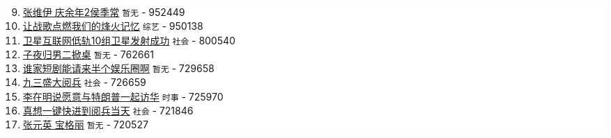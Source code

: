 9. [张维伊 庆余年2侯季常](https://m.weibo.cn/search?containerid=100103type%3D1%26t%3D10%26q%3D%E5%BC%A0%E7%BB%B4%E4%BC%8A+%E5%BA%86%E4%BD%99%E5%B9%B42%E4%BE%AF%E5%AD%A3%E5%B8%B8&stream_entry_id=31&isnewpage=1&extparam=seat%3D1%26realpos%3D21%26filter_type%3Drealtimehot%26lcate%3D5001%26c_type%3D31%26flag%3D1%26cate%3D5001%26q%3D%25E5%25BC%25A0%25E7%25BB%25B4%25E4%25BC%258A%2520%25E5%25BA%2586%25E4%25BD%2599%25E5%25B9%25B42%25E4%25BE%25AF%25E5%25AD%25A3%25E5%25B8%25B8%26dgr%3D0%26band_rank%3D21%26stream_entry_id%3D31%26pos%3D22%26display_time%3D1756197473%26pre_seqid%3D17561974738710778221121) `暂无` - 952449
10. [让战歌点燃我们的烽火记忆](https://m.weibo.cn/search?containerid=100103type%3D1%26t%3D10%26q%3D%23%E8%AE%A9%E6%88%98%E6%AD%8C%E7%82%B9%E7%87%83%E6%88%91%E4%BB%AC%E7%9A%84%E7%83%BD%E7%81%AB%E8%AE%B0%E5%BF%86%23&stream_entry_id=31&isnewpage=1&extparam=seat%3D1%26flag%3D0%26lcate%3D5001%26stream_entry_id%3D31%26q%3D%2523%25E8%25AE%25A9%25E6%2588%2598%25E6%25AD%258C%25E7%2582%25B9%25E7%2587%2583%25E6%2588%2591%25E4%25BB%25AC%25E7%259A%2584%25E7%2583%25BD%25E7%2581%25AB%25E8%25AE%25B0%25E5%25BF%2586%2523%26dgr%3D0%26pos%3D2%26band_rank%3D3%26c_type%3D31%26filter_type%3Drealtimehot%26realpos%3D3%26cate%3D5001%26display_time%3D1756213133%26pre_seqid%3D17562131333890511933136) `综艺` - 950138
11. [卫星互联网低轨10组卫星发射成功](https://m.weibo.cn/search?containerid=100103type%3D1%26t%3D10%26q%3D%23%E5%8D%AB%E6%98%9F%E4%BA%92%E8%81%94%E7%BD%91%E4%BD%8E%E8%BD%A810%E7%BB%84%E5%8D%AB%E6%98%9F%E5%8F%91%E5%B0%84%E6%88%90%E5%8A%9F%23&stream_entry_id=31&isnewpage=1&extparam=seat%3D1%26band_rank%3D17%26filter_type%3Drealtimehot%26c_type%3D31%26flag%3D1%26cate%3D5001%26realpos%3D17%26q%3D%2523%25E5%258D%25AB%25E6%2598%259F%25E4%25BA%2592%25E8%2581%2594%25E7%25BD%2591%25E4%25BD%258E%25E8%25BD%25A810%25E7%25BB%2584%25E5%258D%25AB%25E6%2598%259F%25E5%258F%2591%25E5%25B0%2584%25E6%2588%2590%25E5%258A%259F%2523%26stream_entry_id%3D31%26pos%3D18%26lcate%3D5001%26dgr%3D0%26display_time%3D1756164411%26pre_seqid%3D1756164411940051986758) `社会` - 800540
12. [子夜归男二掀桌](https://m.weibo.cn/search?containerid=100103type%3D1%26t%3D10%26q%3D%E5%AD%90%E5%A4%9C%E5%BD%92%E7%94%B7%E4%BA%8C%E6%8E%80%E6%A1%8C&stream_entry_id=31&isnewpage=1&extparam=seat%3D1%26lcate%3D5001%26realpos%3D2%26filter_type%3Drealtimehot%26c_type%3D31%26cate%3D5001%26pos%3D1%26stream_entry_id%3D31%26q%3D%25E5%25AD%2590%25E5%25A4%259C%25E5%25BD%2592%25E7%2594%25B7%25E4%25BA%258C%25E6%258E%2580%25E6%25A1%258C%26band_rank%3D2%26flag%3D1%26dgr%3D0%26display_time%3D1756207512%26pre_seqid%3D17562075126020525238105) `暂无` - 762661
13. [谁家短剧能请来半个娱乐圈啊](https://m.weibo.cn/search?containerid=100103type%3D1%26t%3D10%26q%3D%E8%B0%81%E5%AE%B6%E7%9F%AD%E5%89%A7%E8%83%BD%E8%AF%B7%E6%9D%A5%E5%8D%8A%E4%B8%AA%E5%A8%B1%E4%B9%90%E5%9C%88%E5%95%8A&stream_entry_id=31&isnewpage=1&extparam=seat%3D1%26q%3D%25E8%25B0%2581%25E5%25AE%25B6%25E7%259F%25AD%25E5%2589%25A7%25E8%2583%25BD%25E8%25AF%25B7%25E6%259D%25A5%25E5%258D%258A%25E4%25B8%25AA%25E5%25A8%25B1%25E4%25B9%2590%25E5%259C%2588%25E5%2595%258A%26filter_type%3Drealtimehot%26c_type%3D31%26flag%3D1%26band_rank%3D36%26lcate%3D5001%26pos%3D37%26realpos%3D36%26stream_entry_id%3D31%26dgr%3D0%26cate%3D5001%26display_time%3D1756190505%26pre_seqid%3D1756190505675053933179) `暂无` - 729658
14. [九三盛大阅兵](https://m.weibo.cn/search?containerid=100103type%3D1%26t%3D10%26q%3D%23%E4%B9%9D%E4%B8%89%E7%9B%9B%E5%A4%A7%E9%98%85%E5%85%B5%23&stream_entry_id=31&isnewpage=1&extparam=seat%3D1%26dgr%3D0%26realpos%3D45%26pos%3D46%26flag%3D1%26filter_type%3Drealtimehot%26lcate%3D5001%26c_type%3D31%26band_rank%3D45%26cate%3D5001%26q%3D%2523%25E4%25B9%259D%25E4%25B8%2589%25E7%259B%259B%25E5%25A4%25A7%25E9%2598%2585%25E5%2585%25B5%2523%26stream_entry_id%3D31%26display_time%3D1756179997%26pre_seqid%3D17561799975760555697155) `社会` - 726659
15. [李在明说愿意与特朗普一起访华](https://m.weibo.cn/search?containerid=100103type%3D1%26t%3D10%26q%3D%23%E6%9D%8E%E5%9C%A8%E6%98%8E%E8%AF%B4%E6%84%BF%E6%84%8F%E4%B8%8E%E7%89%B9%E6%9C%97%E6%99%AE%E4%B8%80%E8%B5%B7%E8%AE%BF%E5%8D%8E%23&stream_entry_id=31&isnewpage=1&extparam=seat%3D1%26dgr%3D0%26realpos%3D2%26pos%3D1%26flag%3D1%26filter_type%3Drealtimehot%26lcate%3D5001%26c_type%3D31%26band_rank%3D2%26cate%3D5001%26q%3D%2523%25E6%259D%258E%25E5%259C%25A8%25E6%2598%258E%25E8%25AF%25B4%25E6%2584%25BF%25E6%2584%258F%25E4%25B8%258E%25E7%2589%25B9%25E6%259C%2597%25E6%2599%25AE%25E4%25B8%2580%25E8%25B5%25B7%25E8%25AE%25BF%25E5%258D%258E%2523%26stream_entry_id%3D31%26display_time%3D1756179997%26pre_seqid%3D17561799975760555697155) `时事` - 725970
16. [真想一键快进到阅兵当天](https://m.weibo.cn/search?containerid=100103type%3D1%26t%3D10%26q%3D%23%E7%9C%9F%E6%83%B3%E4%B8%80%E9%94%AE%E5%BF%AB%E8%BF%9B%E5%88%B0%E9%98%85%E5%85%B5%E5%BD%93%E5%A4%A9%23&stream_entry_id=31&isnewpage=1&extparam=seat%3D1%26q%3D%2523%25E7%259C%259F%25E6%2583%25B3%25E4%25B8%2580%25E9%2594%25AE%25E5%25BF%25AB%25E8%25BF%259B%25E5%2588%25B0%25E9%2598%2585%25E5%2585%25B5%25E5%25BD%2593%25E5%25A4%25A9%2523%26cate%3D5001%26stream_entry_id%3D31%26realpos%3D3%26dgr%3D0%26flag%3D0%26pos%3D2%26lcate%3D5001%26filter_type%3Drealtimehot%26band_rank%3D3%26c_type%3D31%26display_time%3D1756139730%26pre_seqid%3D17561397304110286734766) `社会` - 721846
17. [张元英 宝格丽](https://m.weibo.cn/search?containerid=100103type%3D1%26t%3D10%26q%3D%E5%BC%A0%E5%85%83%E8%8B%B1+%E5%AE%9D%E6%A0%BC%E4%B8%BD&stream_entry_id=31&isnewpage=1&extparam=seat%3D1%26dgr%3D0%26realpos%3D4%26pos%3D4%26flag%3D1%26filter_type%3Drealtimehot%26lcate%3D5001%26c_type%3D31%26band_rank%3D4%26cate%3D5001%26q%3D%25E5%25BC%25A0%25E5%2585%2583%25E8%258B%25B1%2520%25E5%25AE%259D%25E6%25A0%25BC%25E4%25B8%25BD%26stream_entry_id%3D31%26display_time%3D1756179997%26pre_seqid%3D17561799975760555697155) `暂无` - 720527